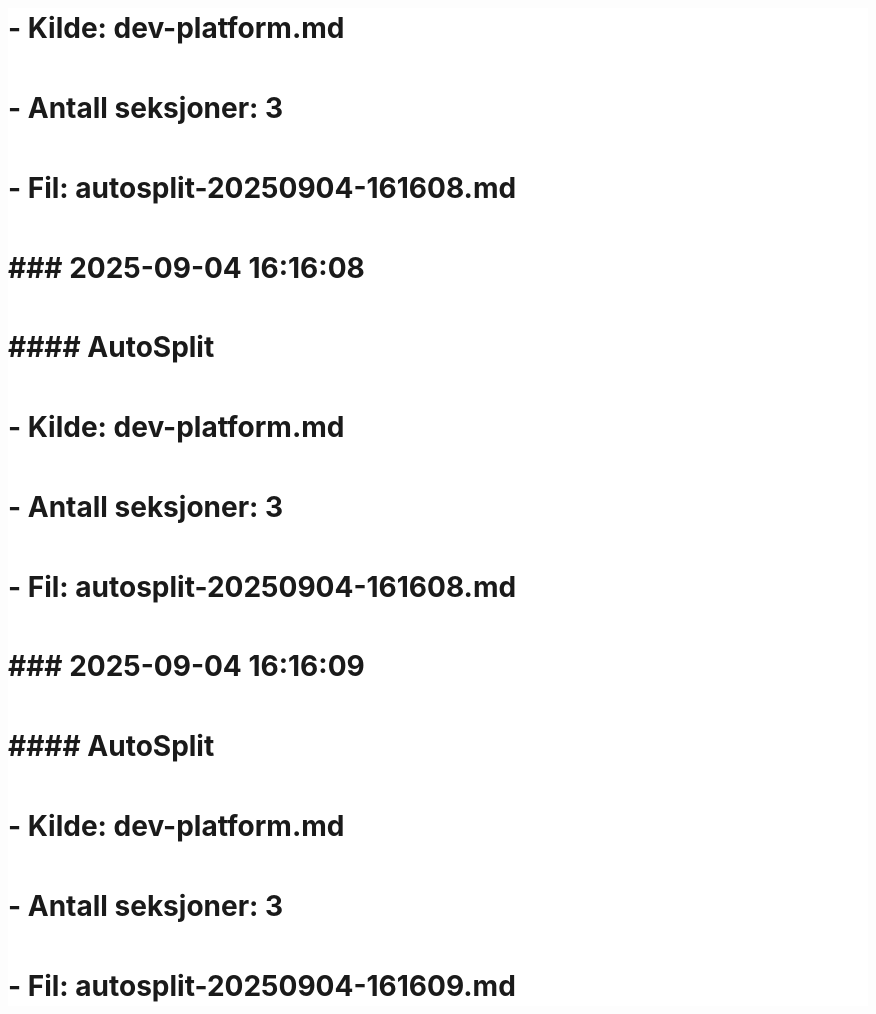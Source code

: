 # \- Kilde: dev-platform.md

# \- Antall seksjoner: 3

# \- Fil: autosplit-20250904-161608.md

#

#

#

#

# \### 2025-09-04 16:16:08

# \#### AutoSplit

# \- Kilde: dev-platform.md

# \- Antall seksjoner: 3

# \- Fil: autosplit-20250904-161608.md

#

#

#

#

# \### 2025-09-04 16:16:09

# \#### AutoSplit

# \- Kilde: dev-platform.md

# \- Antall seksjoner: 3

# \- Fil: autosplit-20250904-161609.md
